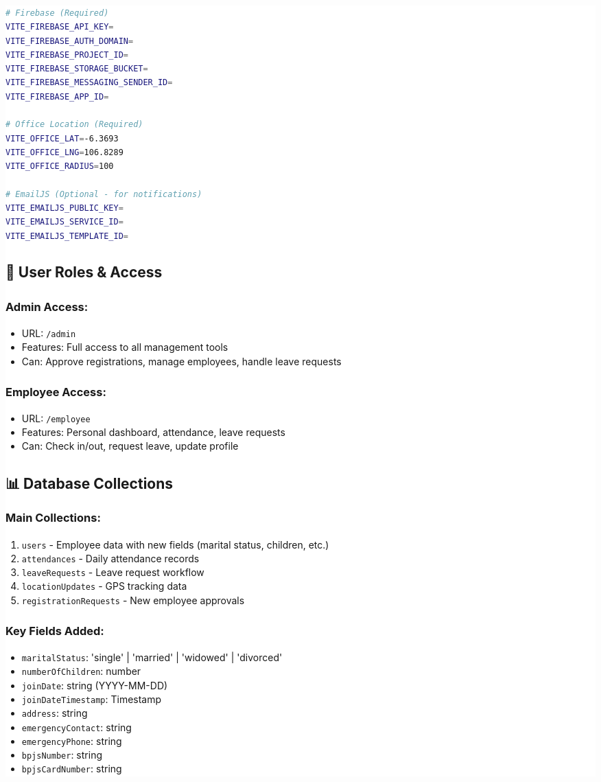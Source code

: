 ```bash
# Firebase (Required)
VITE_FIREBASE_API_KEY=
VITE_FIREBASE_AUTH_DOMAIN=
VITE_FIREBASE_PROJECT_ID=
VITE_FIREBASE_STORAGE_BUCKET=
VITE_FIREBASE_MESSAGING_SENDER_ID=
VITE_FIREBASE_APP_ID=

# Office Location (Required)
VITE_OFFICE_LAT=-6.3693
VITE_OFFICE_LNG=106.8289
VITE_OFFICE_RADIUS=100

# EmailJS (Optional - for notifications)
VITE_EMAILJS_PUBLIC_KEY=
VITE_EMAILJS_SERVICE_ID=
VITE_EMAILJS_TEMPLATE_ID=
```

## 👥 **User Roles & Access**

### **Admin Access:**
- URL: `/admin`
- Features: Full access to all management tools
- Can: Approve registrations, manage employees, handle leave requests

### **Employee Access:**
- URL: `/employee`
- Features: Personal dashboard, attendance, leave requests
- Can: Check in/out, request leave, update profile

## 📊 **Database Collections**

### **Main Collections:**
1. `users` - Employee data with new fields (marital status, children, etc.)
2. `attendances` - Daily attendance records
3. `leaveRequests` - Leave request workflow
4. `locationUpdates` - GPS tracking data
5. `registrationRequests` - New employee approvals

### **Key Fields Added:**
- `maritalStatus`: 'single' | 'married' | 'widowed' | 'divorced'
- `numberOfChildren`: number
- `joinDate`: string (YYYY-MM-DD)
- `joinDateTimestamp`: Timestamp
- `address`: string
- `emergencyContact`: string
- `emergencyPhone`: string
- `bpjsNumber`: string
- `bpjsCardNumber`: string
